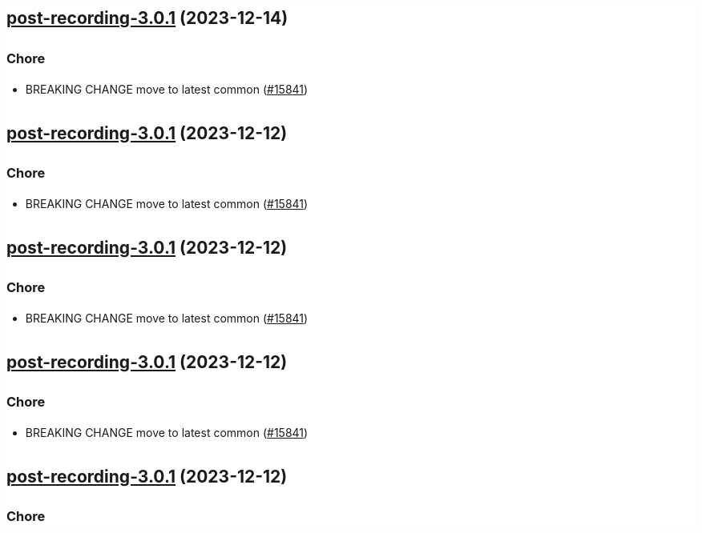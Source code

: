 ## [post-recording-3.0.1](https://github.com/truecharts/charts/compare/post-recording-2.0.12...post-recording-3.0.1) (2023-12-14)

### Chore

- BREAKING CHANGE move to latest common ([#15841](https://github.com/truecharts/charts/issues/15841))
  
  


## [post-recording-3.0.1](https://github.com/truecharts/charts/compare/post-recording-2.0.12...post-recording-3.0.1) (2023-12-12)

### Chore

- BREAKING CHANGE move to latest common ([#15841](https://github.com/truecharts/charts/issues/15841))
  
  


## [post-recording-3.0.1](https://github.com/truecharts/charts/compare/post-recording-2.0.12...post-recording-3.0.1) (2023-12-12)

### Chore

- BREAKING CHANGE move to latest common ([#15841](https://github.com/truecharts/charts/issues/15841))
  
  


## [post-recording-3.0.1](https://github.com/truecharts/charts/compare/post-recording-2.0.12...post-recording-3.0.1) (2023-12-12)

### Chore

- BREAKING CHANGE move to latest common ([#15841](https://github.com/truecharts/charts/issues/15841))
  
  


## [post-recording-3.0.1](https://github.com/truecharts/charts/compare/post-recording-2.0.12...post-recording-3.0.1) (2023-12-12)

### Chore
